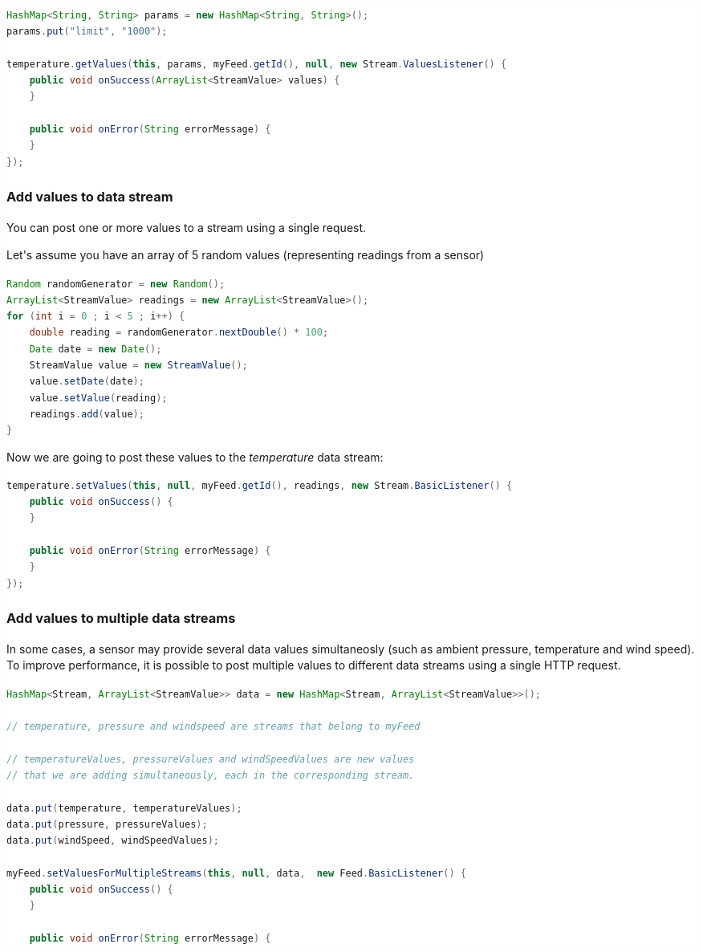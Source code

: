 ```Java
HashMap<String, String> params = new HashMap<String, String>();
params.put("limit", "1000");

temperature.getValues(this, params, myFeed.getId(), null, new Stream.ValuesListener() {
	public void onSuccess(ArrayList<StreamValue> values) {
	}

	public void onError(String errorMessage) {
	}
});
```

### Add values to data stream

You can post one or more values to a stream using a single request. 

Let's assume you have an array of 5 random values (representing readings from a sensor)

```Java
Random randomGenerator = new Random(); 
ArrayList<StreamValue> readings = new ArrayList<StreamValue>();
for (int i = 0 ; i < 5 ; i++) {
	double reading = randomGenerator.nextDouble() * 100;
	Date date = new Date();
	StreamValue value = new StreamValue();
    value.setDate(date);
	value.setValue(reading);
	readings.add(value);
}
```

Now we are going to post these values to the *temperature* data stream:

```Java
temperature.setValues(this, null, myFeed.getId(), readings, new Stream.BasicListener() {
	public void onSuccess() {
	}

	public void onError(String errorMessage) {
	}
});
```


### Add values to multiple data streams

In some cases, a sensor may provide several data values simultaneosly (such as ambient pressure, temperature and wind speed). To improve performance, it is possible to post multiple values to different data streams using a single HTTP request.

```Java
HashMap<Stream, ArrayList<StreamValue>> data = new HashMap<Stream, ArrayList<StreamValue>>();

// temperature, pressure and windspeed are streams that belong to myFeed

// temperatureValues, pressureValues and windSpeedValues are new values
// that we are adding simultaneously, each in the corresponding stream.

data.put(temperature, temperatureValues);
data.put(pressure, pressureValues);
data.put(windSpeed, windSpeedValues);

myFeed.setValuesForMultipleStreams(this, null, data,  new Feed.BasicListener() {
	public void onSuccess() {
	}

	public void onError(String errorMessage) {
```